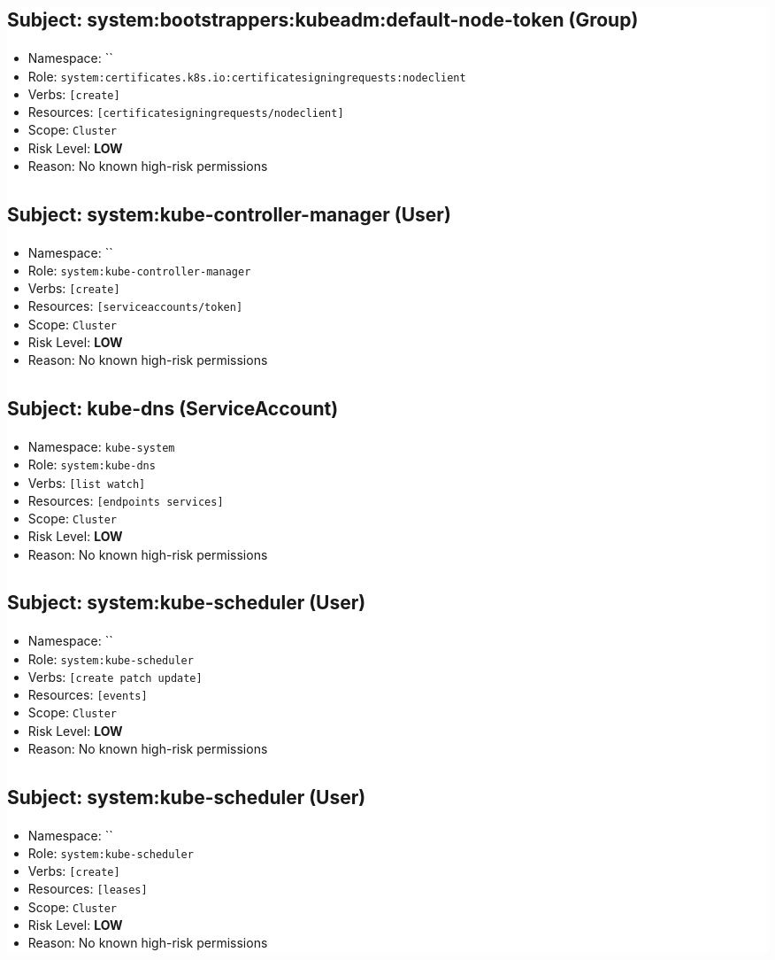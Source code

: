 
## <a name="systembootstrapperskubeadmdefault-node-token-group"></a>Subject: system:bootstrappers:kubeadm:default-node-token (Group)
- Namespace: ``
- Role: `system:certificates.k8s.io:certificatesigningrequests:nodeclient`
- Verbs: `[create]`
- Resources: `[certificatesigningrequests/nodeclient]`
- Scope: `Cluster`
- Risk Level: **LOW**
- Reason: No known high-risk permissions


## <a name="systemkube-controller-manager-user"></a>Subject: system:kube-controller-manager (User)
- Namespace: ``
- Role: `system:kube-controller-manager`
- Verbs: `[create]`
- Resources: `[serviceaccounts/token]`
- Scope: `Cluster`
- Risk Level: **LOW**
- Reason: No known high-risk permissions


## <a name="kube-dns-serviceaccount"></a>Subject: kube-dns (ServiceAccount)
- Namespace: `kube-system`
- Role: `system:kube-dns`
- Verbs: `[list watch]`
- Resources: `[endpoints services]`
- Scope: `Cluster`
- Risk Level: **LOW**
- Reason: No known high-risk permissions


## <a name="systemkube-scheduler-user"></a>Subject: system:kube-scheduler (User)
- Namespace: ``
- Role: `system:kube-scheduler`
- Verbs: `[create patch update]`
- Resources: `[events]`
- Scope: `Cluster`
- Risk Level: **LOW**
- Reason: No known high-risk permissions


## <a name="systemkube-scheduler-user"></a>Subject: system:kube-scheduler (User)
- Namespace: ``
- Role: `system:kube-scheduler`
- Verbs: `[create]`
- Resources: `[leases]`
- Scope: `Cluster`
- Risk Level: **LOW**
- Reason: No known high-risk permissions
